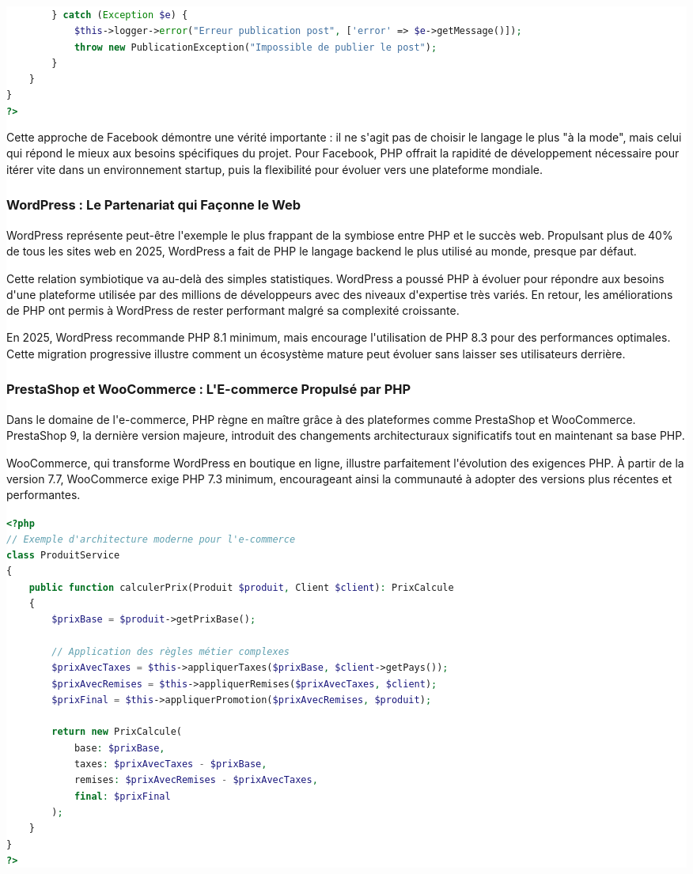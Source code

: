 ```php
        } catch (Exception $e) {
            $this->logger->error("Erreur publication post", ['error' => $e->getMessage()]);
            throw new PublicationException("Impossible de publier le post");
        }
    }
}
?>
```

Cette approche de Facebook démontre une vérité importante : il ne s'agit pas de choisir le langage le plus "à la mode", mais celui qui répond le mieux aux besoins spécifiques du projet. Pour Facebook, PHP offrait la rapidité de développement nécessaire pour itérer vite dans un environnement startup, puis la flexibilité pour évoluer vers une plateforme mondiale.

### WordPress : Le Partenariat qui Façonne le Web

WordPress représente peut-être l'exemple le plus frappant de la symbiose entre PHP et le succès web. Propulsant plus de 40% de tous les sites web en 2025, WordPress a fait de PHP le langage backend le plus utilisé au monde, presque par défaut.

Cette relation symbiotique va au-delà des simples statistiques. WordPress a poussé PHP à évoluer pour répondre aux besoins d'une plateforme utilisée par des millions de développeurs avec des niveaux d'expertise très variés. En retour, les améliorations de PHP ont permis à WordPress de rester performant malgré sa complexité croissante.

En 2025, WordPress recommande PHP 8.1 minimum, mais encourage l'utilisation de PHP 8.3 pour des performances optimales. Cette migration progressive illustre comment un écosystème mature peut évoluer sans laisser ses utilisateurs derrière.

### PrestaShop et WooCommerce : L'E-commerce Propulsé par PHP

Dans le domaine de l'e-commerce, PHP règne en maître grâce à des plateformes comme PrestaShop et WooCommerce. PrestaShop 9, la dernière version majeure, introduit des changements architecturaux significatifs tout en maintenant sa base PHP.

WooCommerce, qui transforme WordPress en boutique en ligne, illustre parfaitement l'évolution des exigences PHP. À partir de la version 7.7, WooCommerce exige PHP 7.3 minimum, encourageant ainsi la communauté à adopter des versions plus récentes et performantes.

```php
<?php
// Exemple d'architecture moderne pour l'e-commerce
class ProduitService 
{
    public function calculerPrix(Produit $produit, Client $client): PrixCalcule 
    {
        $prixBase = $produit->getPrixBase();
        
        // Application des règles métier complexes
        $prixAvecTaxes = $this->appliquerTaxes($prixBase, $client->getPays());
        $prixAvecRemises = $this->appliquerRemises($prixAvecTaxes, $client);
        $prixFinal = $this->appliquerPromotion($prixAvecRemises, $produit);
        
        return new PrixCalcule(
            base: $prixBase,
            taxes: $prixAvecTaxes - $prixBase,
            remises: $prixAvecRemises - $prixAvecTaxes,
            final: $prixFinal
        );
    }
}
?>
```
